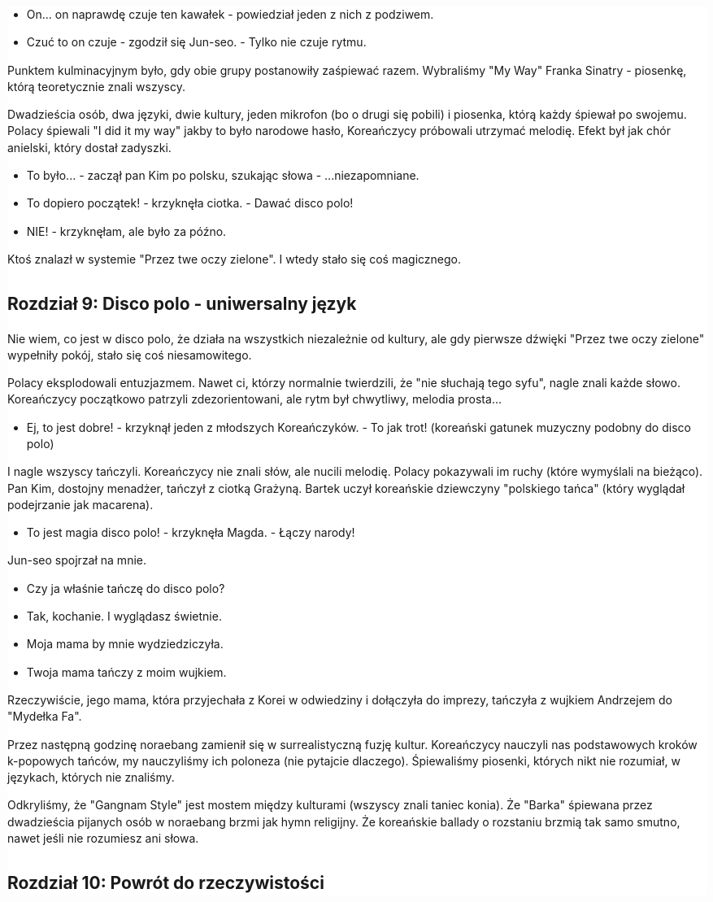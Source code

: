 - On... on naprawdę czuje ten kawałek - powiedział jeden z nich z podziwem.

- Czuć to on czuje - zgodził się Jun-seo. - Tylko nie czuje rytmu.

Punktem kulminacyjnym było, gdy obie grupy postanowiły zaśpiewać razem. Wybraliśmy "My Way" Franka Sinatry - piosenkę, którą teoretycznie znali wszyscy.

Dwadzieścia osób, dwa języki, dwie kultury, jeden mikrofon (bo o drugi się pobili) i piosenka, którą każdy śpiewał po swojemu. Polacy śpiewali "I did it my way" jakby to było narodowe hasło, Koreańczycy próbowali utrzymać melodię. Efekt był jak chór anielski, który dostał zadyszki.

- To było... - zaczął pan Kim po polsku, szukając słowa - ...niezapomniane.

- To dopiero początek! - krzyknęła ciotka. - Dawać disco polo!

- NIE! - krzyknęłam, ale było za późno.

Ktoś znalazł w systemie "Przez twe oczy zielone". I wtedy stało się coś magicznego.

## Rozdział 9: Disco polo - uniwersalny język

Nie wiem, co jest w disco polo, że działa na wszystkich niezależnie od kultury, ale gdy pierwsze dźwięki "Przez twe oczy zielone" wypełniły pokój, stało się coś niesamowitego.

Polacy eksplodowali entuzjazmem. Nawet ci, którzy normalnie twierdzili, że "nie słuchają tego syfu", nagle znali każde słowo. Koreańczycy początkowo patrzyli zdezorientowani, ale rytm był chwytliwy, melodia prosta...

- Ej, to jest dobre! - krzyknął jeden z młodszych Koreańczyków. - To jak trot! (koreański gatunek muzyczny podobny do disco polo)

I nagle wszyscy tańczyli. Koreańczycy nie znali słów, ale nucili melodię. Polacy pokazywali im ruchy (które wymyślali na bieżąco). Pan Kim, dostojny menadżer, tańczył z ciotką Grażyną. Bartek uczył koreańskie dziewczyny "polskiego tańca" (który wyglądał podejrzanie jak macarena).

- To jest magia disco polo! - krzyknęła Magda. - Łączy narody!

Jun-seo spojrzał na mnie.

- Czy ja właśnie tańczę do disco polo?

- Tak, kochanie. I wyglądasz świetnie.

- Moja mama by mnie wydziedziczyła.

- Twoja mama tańczy z moim wujkiem.

Rzeczywiście, jego mama, która przyjechała z Korei w odwiedziny i dołączyła do imprezy, tańczyła z wujkiem Andrzejem do "Mydełka Fa".

Przez następną godzinę noraebang zamienił się w surrealistyczną fuzję kultur. Koreańczycy nauczyli nas podstawowych kroków k-popowych tańców, my nauczyliśmy ich poloneza (nie pytajcie dlaczego). Śpiewaliśmy piosenki, których nikt nie rozumiał, w językach, których nie znaliśmy.

Odkryliśmy, że "Gangnam Style" jest mostem między kulturami (wszyscy znali taniec konia). Że "Barka" śpiewana przez dwadzieścia pijanych osób w noraebang brzmi jak hymn religijny. Że koreańskie ballady o rozstaniu brzmią tak samo smutno, nawet jeśli nie rozumiesz ani słowa.

## Rozdział 10: Powrót do rzeczywistości

